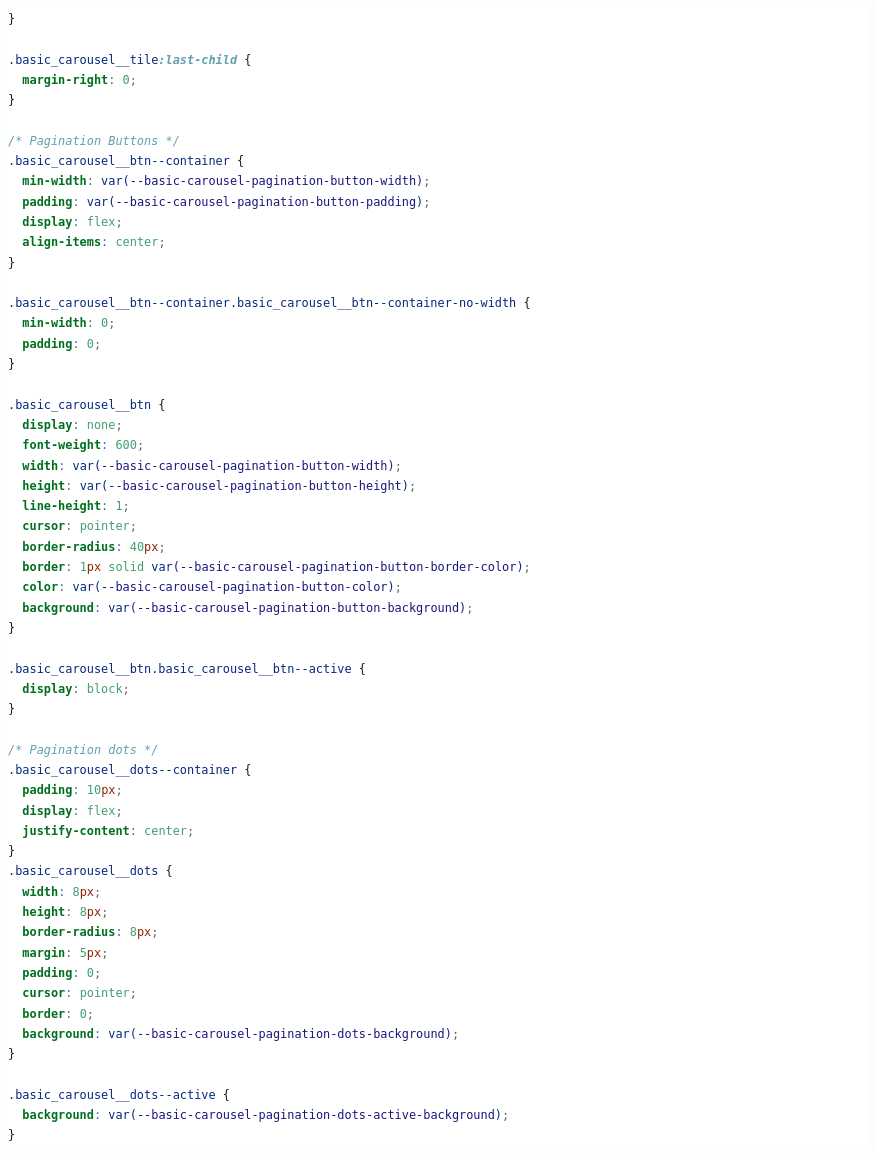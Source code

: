 ```css
}

.basic_carousel__tile:last-child {
  margin-right: 0;
}

/* Pagination Buttons */
.basic_carousel__btn--container {
  min-width: var(--basic-carousel-pagination-button-width);
  padding: var(--basic-carousel-pagination-button-padding);
  display: flex;
  align-items: center;
}

.basic_carousel__btn--container.basic_carousel__btn--container-no-width {
  min-width: 0;
  padding: 0;
}

.basic_carousel__btn {
  display: none;
  font-weight: 600;
  width: var(--basic-carousel-pagination-button-width);
  height: var(--basic-carousel-pagination-button-height);
  line-height: 1;
  cursor: pointer;
  border-radius: 40px;
  border: 1px solid var(--basic-carousel-pagination-button-border-color);
  color: var(--basic-carousel-pagination-button-color);
  background: var(--basic-carousel-pagination-button-background);
}

.basic_carousel__btn.basic_carousel__btn--active {
  display: block;
}

/* Pagination dots */
.basic_carousel__dots--container {
  padding: 10px;
  display: flex;
  justify-content: center;
}
.basic_carousel__dots {
  width: 8px;
  height: 8px;
  border-radius: 8px;
  margin: 5px;
  padding: 0;
  cursor: pointer;
  border: 0;
  background: var(--basic-carousel-pagination-dots-background);
}

.basic_carousel__dots--active {
  background: var(--basic-carousel-pagination-dots-active-background);
}
```
